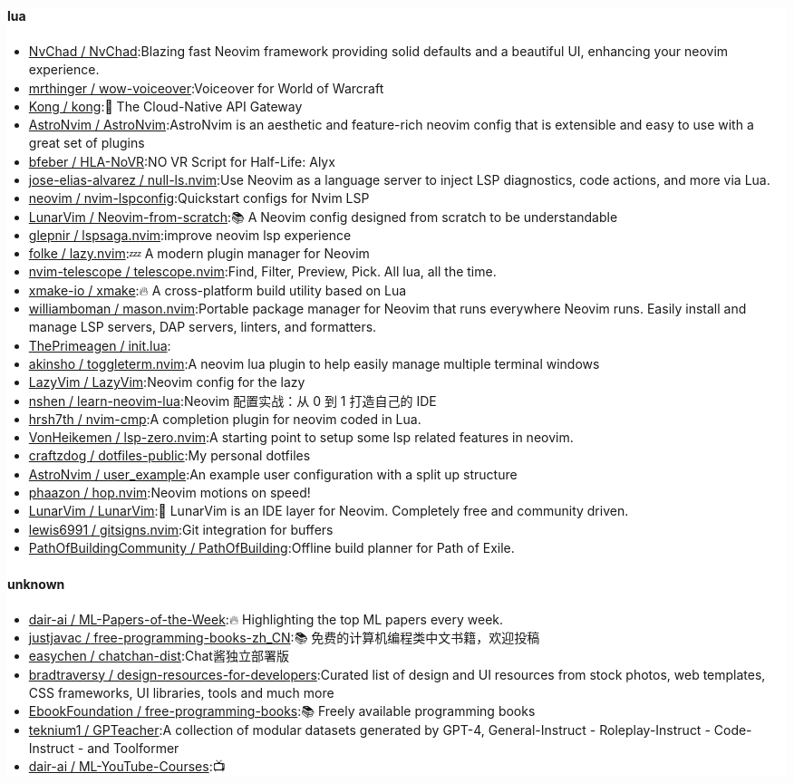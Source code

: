 #### lua
* [NvChad / NvChad](https://github.com/NvChad/NvChad):Blazing fast Neovim framework providing solid defaults and a beautiful UI, enhancing your neovim experience.
* [mrthinger / wow-voiceover](https://github.com/mrthinger/wow-voiceover):Voiceover for World of Warcraft
* [Kong / kong](https://github.com/Kong/kong):🦍
The Cloud-Native API Gateway
* [AstroNvim / AstroNvim](https://github.com/AstroNvim/AstroNvim):AstroNvim is an aesthetic and feature-rich neovim config that is extensible and easy to use with a great set of plugins
* [bfeber / HLA-NoVR](https://github.com/bfeber/HLA-NoVR):NO VR Script for Half-Life: Alyx
* [jose-elias-alvarez / null-ls.nvim](https://github.com/jose-elias-alvarez/null-ls.nvim):Use Neovim as a language server to inject LSP diagnostics, code actions, and more via Lua.
* [neovim / nvim-lspconfig](https://github.com/neovim/nvim-lspconfig):Quickstart configs for Nvim LSP
* [LunarVim / Neovim-from-scratch](https://github.com/LunarVim/Neovim-from-scratch):📚
A Neovim config designed from scratch to be understandable
* [glepnir / lspsaga.nvim](https://github.com/glepnir/lspsaga.nvim):improve neovim lsp experience
* [folke / lazy.nvim](https://github.com/folke/lazy.nvim):💤
A modern plugin manager for Neovim
* [nvim-telescope / telescope.nvim](https://github.com/nvim-telescope/telescope.nvim):Find, Filter, Preview, Pick. All lua, all the time.
* [xmake-io / xmake](https://github.com/xmake-io/xmake):🔥
A cross-platform build utility based on Lua
* [williamboman / mason.nvim](https://github.com/williamboman/mason.nvim):Portable package manager for Neovim that runs everywhere Neovim runs. Easily install and manage LSP servers, DAP servers, linters, and formatters.
* [ThePrimeagen / init.lua](https://github.com/ThePrimeagen/init.lua):
* [akinsho / toggleterm.nvim](https://github.com/akinsho/toggleterm.nvim):A neovim lua plugin to help easily manage multiple terminal windows
* [LazyVim / LazyVim](https://github.com/LazyVim/LazyVim):Neovim config for the lazy
* [nshen / learn-neovim-lua](https://github.com/nshen/learn-neovim-lua):Neovim 配置实战：从 0 到 1 打造自己的 IDE
* [hrsh7th / nvim-cmp](https://github.com/hrsh7th/nvim-cmp):A completion plugin for neovim coded in Lua.
* [VonHeikemen / lsp-zero.nvim](https://github.com/VonHeikemen/lsp-zero.nvim):A starting point to setup some lsp related features in neovim.
* [craftzdog / dotfiles-public](https://github.com/craftzdog/dotfiles-public):My personal dotfiles
* [AstroNvim / user_example](https://github.com/AstroNvim/user_example):An example user configuration with a split up structure
* [phaazon / hop.nvim](https://github.com/phaazon/hop.nvim):Neovim motions on speed!
* [LunarVim / LunarVim](https://github.com/LunarVim/LunarVim):🌙
LunarVim is an IDE layer for Neovim. Completely free and community driven.
* [lewis6991 / gitsigns.nvim](https://github.com/lewis6991/gitsigns.nvim):Git integration for buffers
* [PathOfBuildingCommunity / PathOfBuilding](https://github.com/PathOfBuildingCommunity/PathOfBuilding):Offline build planner for Path of Exile.

#### unknown
* [dair-ai / ML-Papers-of-the-Week](https://github.com/dair-ai/ML-Papers-of-the-Week):🔥
Highlighting the top ML papers every week.
* [justjavac / free-programming-books-zh_CN](https://github.com/justjavac/free-programming-books-zh_CN):📚
免费的计算机编程类中文书籍，欢迎投稿
* [easychen / chatchan-dist](https://github.com/easychen/chatchan-dist):Chat酱独立部署版
* [bradtraversy / design-resources-for-developers](https://github.com/bradtraversy/design-resources-for-developers):Curated list of design and UI resources from stock photos, web templates, CSS frameworks, UI libraries, tools and much more
* [EbookFoundation / free-programming-books](https://github.com/EbookFoundation/free-programming-books):📚
Freely available programming books
* [teknium1 / GPTeacher](https://github.com/teknium1/GPTeacher):A collection of modular datasets generated by GPT-4, General-Instruct - Roleplay-Instruct - Code-Instruct - and Toolformer
* [dair-ai / ML-YouTube-Courses](https://github.com/dair-ai/ML-YouTube-Courses):📺